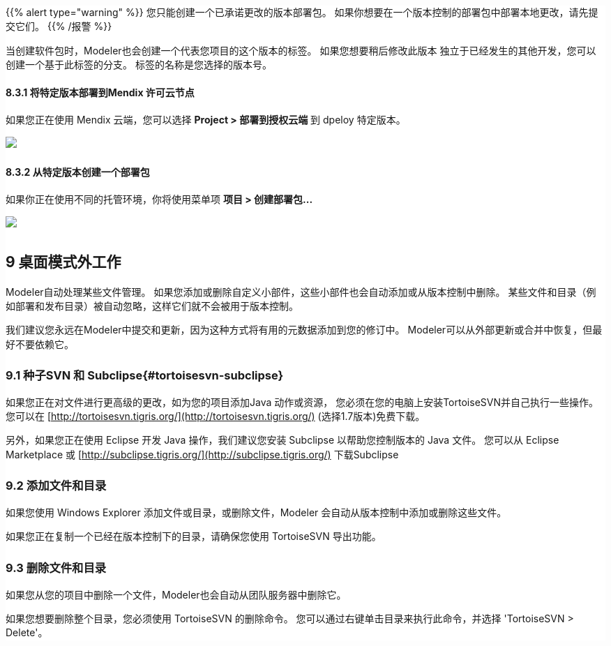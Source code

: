 {{% alert type="warning" %}}
您只能创建一个已承诺更改的版本部署包。 如果你想要在一个版本控制的部署包中部署本地更改，请先提交它们。
{{% /报警 %}}

当创建软件包时，Modeler也会创建一个代表您项目的这个版本的标签。 如果您想要稍后修改此版本 独立于已经发生的其他开发，您可以创建一个基于此标签的分支。 标签的名称是您选择的版本号。

#### 8.3.1 将特定版本部署到Mendix 许可云节点

如果您正在使用 Mendix 云端，您可以选择 **Project > 部署到授权云端** 到 dpeloy 特定版本。

![](attachments/modeler-core/2018-02-21_17-05-05.png)

#### 8.3.2 从特定版本创建一个部署包

如果你正在使用不同的托管环境，你将使用菜单项 **项目 > 创建部署包...**

![](attachments/modeler-core/2018-02-28_13-44-04.png)

## 9 桌面模式外工作

Modeler自动处理某些文件管理。 如果您添加或删除自定义小部件，这些小部件也会自动添加或从版本控制中删除。 某些文件和目录（例如部署和发布目录）被自动忽略，这样它们就不会被用于版本控制。

我们建议您永远在Modeler中提交和更新，因为这种方式将有用的元数据添加到您的修订中。 Modeler可以从外部更新或合并中恢复，但最好不要依赖它。

### 9.1 种子SVN 和 Subclipse{#tortoisesvn-subclipse}

如果您正在对文件进行更高级的更改，如为您的项目添加Java 动作或资源， 您必须在您的电脑上安装TortoiseSVN并自己执行一些操作。 您可以在 [http://tortoisesvn.tigris.org/](http://tortoisesvn.tigris.org/) (选择1.7版本)免费下载。

另外，如果您正在使用 Eclipse 开发 Java 操作，我们建议您安装 Subclipse 以帮助您控制版本的 Java 文件。 您可以从 Eclipse Marketplace 或 [http://subclipse.tigris.org/](http://subclipse.tigris.org/) 下载Subclipse

### 9.2 添加文件和目录

如果您使用 Windows Explorer 添加文件或目录，或删除文件，Modeler 会自动从版本控制中添加或删除这些文件。

如果您正在复制一个已经在版本控制下的目录，请确保您使用 TortoiseSVN 导出功能。

### 9.3 删除文件和目录

如果您从您的项目中删除一个文件，Modeler也会自动从团队服务器中删除它。

如果您想要删除整个目录，您必须使用 TortoiseSVN 的删除命令。 您可以通过右键单击目录来执行此命令，并选择 'TortoiseSVN > Delete'。
